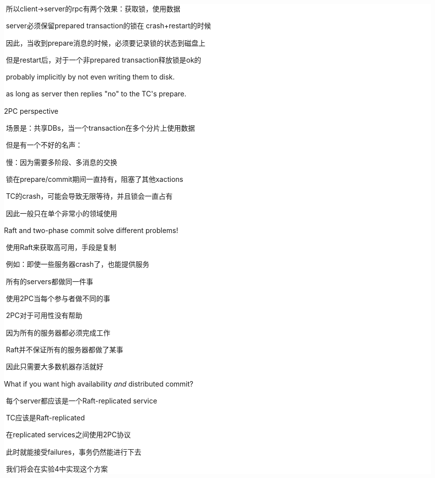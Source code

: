 ​		所以client->server的rpc有两个效果：获取锁，使用数据

​	server必须保留prepared transaction的锁在 crash+restart的时候

​		因此，当收到prepare消息的时候，必须要记录锁的状态到磁盘上

​	但是restart后，对于一个非prepared transaction释放锁是ok的

​		    	probably implicitly by not even writing them to disk.    

​			as long as server then replies "no" to the TC's prepare.

2PC perspective		

​	场景是：共享DBs，当一个transaction在多个分片上使用数据

​	但是有一个不好的名声：

​		慢：因为需要多阶段、多消息的交换

​		锁在prepare/commit期间一直持有，阻塞了其他xactions

​		TC的crash，可能会导致无限等待，并且锁会一直占有

​	因此一般只在单个非常小的领域使用

Raft and two-phase commit solve different problems!

​	使用Raft来获取高可用，手段是复制

​		例如：即使一些服务器crash了，也能提供服务

​		所有的servers都做同一件事

​	使用2PC当每个参与者做不同的事

​	2PC对于可用性没有帮助

​		因为所有的服务器都必须完成工作

​	Raft并不保证所有的服务器都做了某事

​		因此只需要大多数机器存活就好

What if you want high availability *and* distributed commit?

​	每个server都应该是一个Raft-replicated service

​	TC应该是Raft-replicated

​	在replicated services之间使用2PC协议

​	此时就能接受failures，事务仍然能进行下去

​	我们将会在实验4中实现这个方案